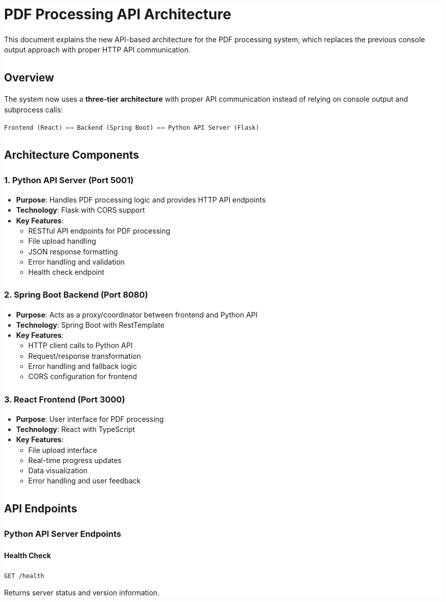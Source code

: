 # PDF Processing API Architecture

This document explains the new API-based architecture for the PDF processing system, which replaces the previous console output approach with proper HTTP API communication.

## Overview

The system now uses a **three-tier architecture** with proper API communication instead of relying on console output and subprocess calls:

```
Frontend (React) ←→ Backend (Spring Boot) ←→ Python API Server (Flask)
```

## Architecture Components

### 1. **Python API Server** (Port 5001)
- **Purpose**: Handles PDF processing logic and provides HTTP API endpoints
- **Technology**: Flask with CORS support
- **Key Features**:
  - RESTful API endpoints for PDF processing
  - File upload handling
  - JSON response formatting
  - Error handling and validation
  - Health check endpoint

### 2. **Spring Boot Backend** (Port 8080)
- **Purpose**: Acts as a proxy/coordinator between frontend and Python API
- **Technology**: Spring Boot with RestTemplate
- **Key Features**:
  - HTTP client calls to Python API
  - Request/response transformation
  - Error handling and fallback logic
  - CORS configuration for frontend

### 3. **React Frontend** (Port 3000)
- **Purpose**: User interface for PDF processing
- **Technology**: React with TypeScript
- **Key Features**:
  - File upload interface
  - Real-time progress updates
  - Data visualization
  - Error handling and user feedback

## API Endpoints

### Python API Server Endpoints

#### Health Check
```
GET /health
```
Returns server status and version information.

